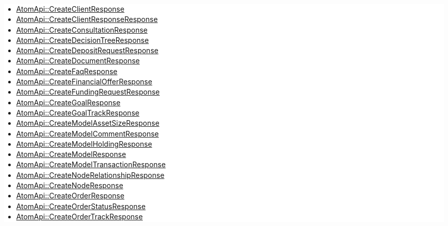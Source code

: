  - [AtomApi::CreateClientResponse](docs/CreateClientResponse.md)
 - [AtomApi::CreateClientResponseResponse](docs/CreateClientResponseResponse.md)
 - [AtomApi::CreateConsultationResponse](docs/CreateConsultationResponse.md)
 - [AtomApi::CreateDecisionTreeResponse](docs/CreateDecisionTreeResponse.md)
 - [AtomApi::CreateDepositRequestResponse](docs/CreateDepositRequestResponse.md)
 - [AtomApi::CreateDocumentResponse](docs/CreateDocumentResponse.md)
 - [AtomApi::CreateFaqResponse](docs/CreateFaqResponse.md)
 - [AtomApi::CreateFinancialOfferResponse](docs/CreateFinancialOfferResponse.md)
 - [AtomApi::CreateFundingRequestResponse](docs/CreateFundingRequestResponse.md)
 - [AtomApi::CreateGoalResponse](docs/CreateGoalResponse.md)
 - [AtomApi::CreateGoalTrackResponse](docs/CreateGoalTrackResponse.md)
 - [AtomApi::CreateModelAssetSizeResponse](docs/CreateModelAssetSizeResponse.md)
 - [AtomApi::CreateModelCommentResponse](docs/CreateModelCommentResponse.md)
 - [AtomApi::CreateModelHoldingResponse](docs/CreateModelHoldingResponse.md)
 - [AtomApi::CreateModelResponse](docs/CreateModelResponse.md)
 - [AtomApi::CreateModelTransactionResponse](docs/CreateModelTransactionResponse.md)
 - [AtomApi::CreateNodeRelationshipResponse](docs/CreateNodeRelationshipResponse.md)
 - [AtomApi::CreateNodeResponse](docs/CreateNodeResponse.md)
 - [AtomApi::CreateOrderResponse](docs/CreateOrderResponse.md)
 - [AtomApi::CreateOrderStatusResponse](docs/CreateOrderStatusResponse.md)
 - [AtomApi::CreateOrderTrackResponse](docs/CreateOrderTrackResponse.md)
